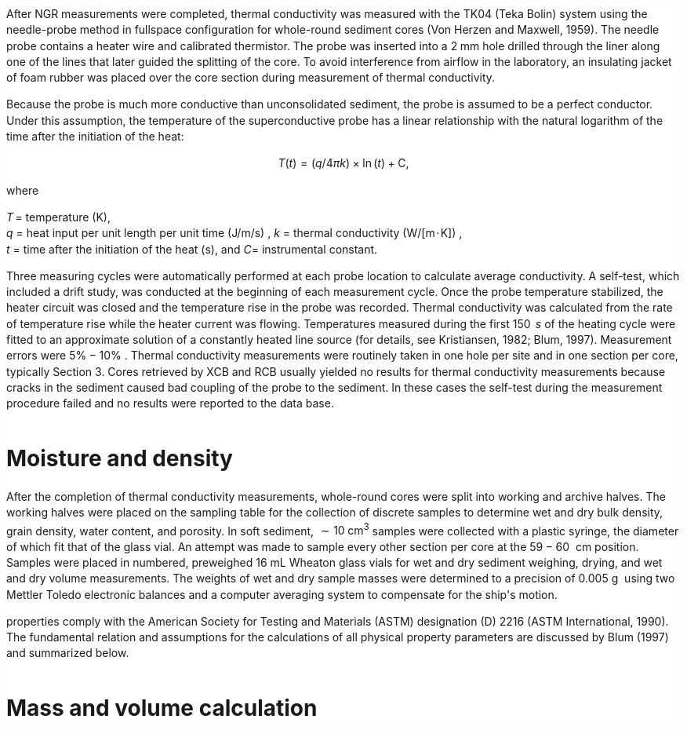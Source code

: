 After NGR measurements were completed, thermal conductivity was measured with the TK04 (Teka Bolin) system using the needle-probe method in fullspace configuration for whole-round sediment cores (Von Herzen and Maxwell, 1959). The needle probe contains a heater wire and calibrated thermistor. The probe was inserted into a $2\;\mathrm{mm}$ hole drilled through the liner along one of the lines that later guided the splitting of the core. To avoid interference from airflow in the laboratory, an insulating jacket of foam rubber was placed over the core section during measurement of thermal conductivity.  

Because the probe is much more conductive than unconsolidated sediment, the probe is assumed to be a perfect conductor. Under this assumption, the temperature of the superconductive probe has a linear relationship with the natural logarithm of the time after the initiation of the heat:  

$$
T(t)=(q/4\pi k)\times\ln(t)+\mathrm{C},
$$  

where  

$T\,=$ temperature (K),   
$q\ =$ heat input per unit length per unit time $\left(\mathrm{J}/\mathrm{m}/\mathrm{s}\right)$ , $k\ =$ thermal conductivity $(\mathsf{W}/[\mathsf{m}\!\cdot\!\mathrm{K}])$ ,   
$t\ =$ time after the initiation of the heat (s), and $C=$ instrumental constant.  

Three  measuring  cycles  were  automatically  performed at each probe location to calculate average conductivity.  A  self-test,  which  included  a  drift study, was conducted at the beginning of each measurement cycle. Once the probe temperature stabilized, the heater circuit was closed and the temperature  rise  in  the  probe  was  recorded.  Thermal conductivity was calculated from the rate of temperature rise while the heater current was flowing. Temperatures measured during the first $150\,{\ s}$ of the heating cycle were fitted to an approximate solution of a constantly heated line source (for details, see Kristiansen, 1982; Blum, 1997). Measurement errors were $5\%{-}10\%$ . Thermal conductivity measurements were routinely taken in one hole per site and in one section per core, typically Section 3. Cores retrieved by XCB and RCB usually yielded no results for thermal conductivity measurements because cracks in the sediment caused bad coupling of the probe to the sediment. In these cases the self-test during the measurement procedure failed and no results were reported to the data base.  

# Moisture and density  

After the completion of thermal conductivity measurements, whole-round cores were split into working and archive halves. The working halves were placed on the sampling table for the collection of discrete samples to determine wet and dry bulk density, grain density, water content, and porosity. In soft sediment, ${\sim}10\;\mathrm{cm}^{3}$ samples were collected with a plastic syringe, the diameter of which fit that of the glass vial. An attempt was made to sample every other section per core at the $59{-}60\ \ \mathrm{cm}$ position. Samples were placed in numbered, preweighed 16 mL Wheaton glass vials for wet and dry sediment weighing, drying, and wet and dry volume measurements. The weights of wet and dry sample masses were determined to a precision of $0.005\mathrm{~g~}$ using two Mettler Toledo electronic balances and a computer averaging system to compensate for the ship's motion.  

properties comply with the American Society for Testing and Materials (ASTM) designation (D) 2216 (ASTM International, 1990). The fundamental relation and assumptions for the calculations of all physical property parameters are discussed by Blum (1997) and summarized below.  

# Mass and volume calculation  

